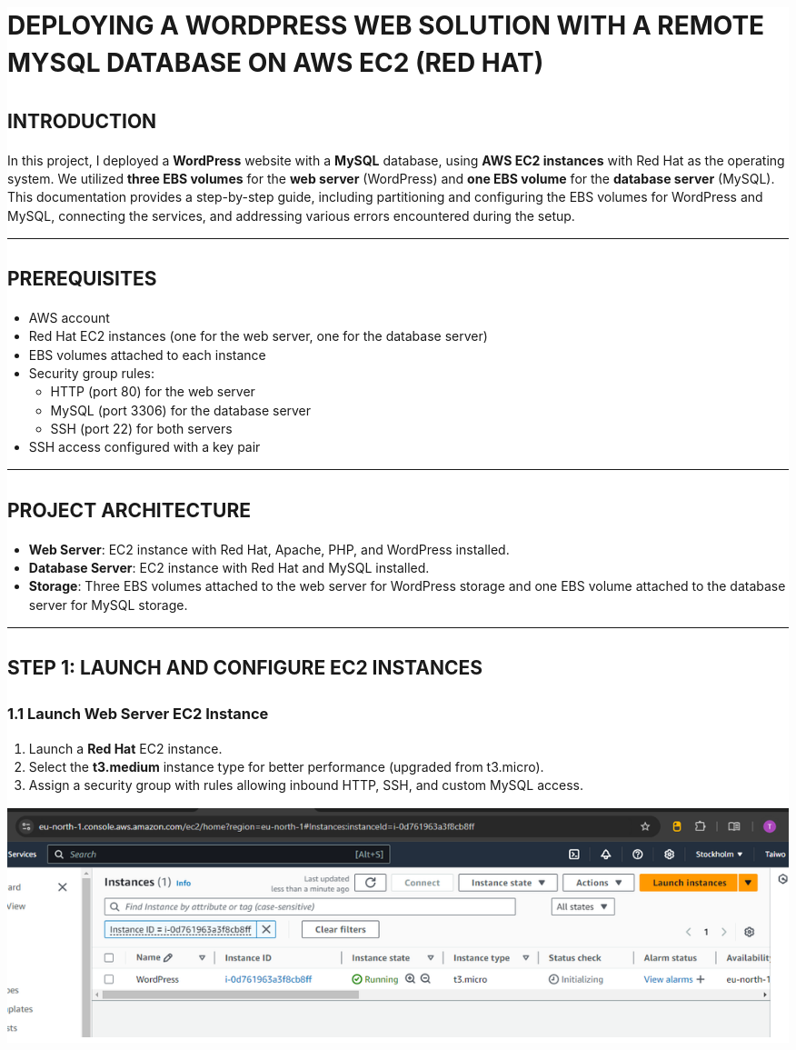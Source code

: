 # DEPLOYING A WORDPRESS WEB SOLUTION WITH A REMOTE MYSQL DATABASE ON AWS EC2 (RED HAT)

## INTRODUCTION

In this project, I deployed a **WordPress** website with a **MySQL** database, using **AWS EC2 instances** with Red Hat as the operating system. We utilized **three EBS volumes** for the **web server** (WordPress) and **one EBS volume** for the **database server** (MySQL). This documentation provides a step-by-step guide, including partitioning and configuring the EBS volumes for WordPress and MySQL, connecting the services, and addressing various errors encountered during the setup.

---

## PREREQUISITES

- AWS account
- Red Hat EC2 instances (one for the web server, one for the database server)
- EBS volumes attached to each instance
- Security group rules:
  - HTTP (port 80) for the web server
  - MySQL (port 3306) for the database server
  - SSH (port 22) for both servers
- SSH access configured with a key pair

---

## PROJECT ARCHITECTURE

- **Web Server**: EC2 instance with Red Hat, Apache, PHP, and WordPress installed.
- **Database Server**: EC2 instance with Red Hat and MySQL installed.
- **Storage**: Three EBS volumes attached to the web server for WordPress storage and one EBS volume attached to the database server for MySQL storage.

---

## STEP 1: LAUNCH AND CONFIGURE EC2 INSTANCES

### 1.1 Launch Web Server EC2 Instance

1. Launch a **Red Hat** EC2 instance.
2. Select the **t3.medium** instance type for better performance (upgraded from t3.micro).
3. Assign a security group with rules allowing inbound HTTP, SSH, and custom MySQL access.

![screenshot](https://github.com/Prince-Tee/stegHub_wordpress/blob/main/screenshots%20from%20my%20local%20env/lauch%20a%20redhart%20linux%20server%20on%20aws.PNG)
